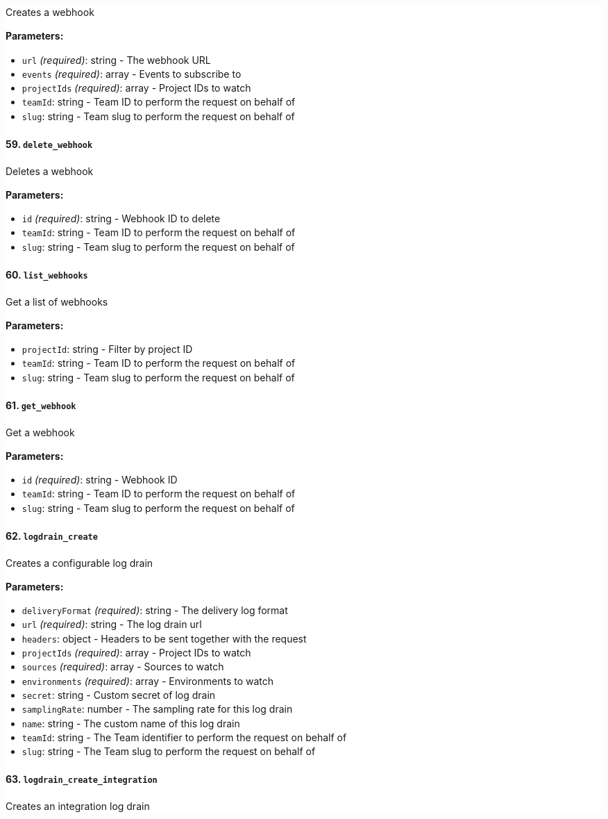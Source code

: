 Creates a webhook

**Parameters:**
- `url` *(required)*: string - The webhook URL
- `events` *(required)*: array - Events to subscribe to
- `projectIds` *(required)*: array - Project IDs to watch
- `teamId`: string - Team ID to perform the request on behalf of
- `slug`: string - Team slug to perform the request on behalf of

#### 59. `delete_webhook`

Deletes a webhook

**Parameters:**
- `id` *(required)*: string - Webhook ID to delete
- `teamId`: string - Team ID to perform the request on behalf of
- `slug`: string - Team slug to perform the request on behalf of

#### 60. `list_webhooks`

Get a list of webhooks

**Parameters:**
- `projectId`: string - Filter by project ID
- `teamId`: string - Team ID to perform the request on behalf of
- `slug`: string - Team slug to perform the request on behalf of

#### 61. `get_webhook`

Get a webhook

**Parameters:**
- `id` *(required)*: string - Webhook ID
- `teamId`: string - Team ID to perform the request on behalf of
- `slug`: string - Team slug to perform the request on behalf of

#### 62. `logdrain_create`

Creates a configurable log drain

**Parameters:**
- `deliveryFormat` *(required)*: string - The delivery log format
- `url` *(required)*: string - The log drain url
- `headers`: object - Headers to be sent together with the request
- `projectIds` *(required)*: array - Project IDs to watch
- `sources` *(required)*: array - Sources to watch
- `environments` *(required)*: array - Environments to watch
- `secret`: string - Custom secret of log drain
- `samplingRate`: number - The sampling rate for this log drain
- `name`: string - The custom name of this log drain
- `teamId`: string - The Team identifier to perform the request on behalf of
- `slug`: string - The Team slug to perform the request on behalf of

#### 63. `logdrain_create_integration`

Creates an integration log drain
